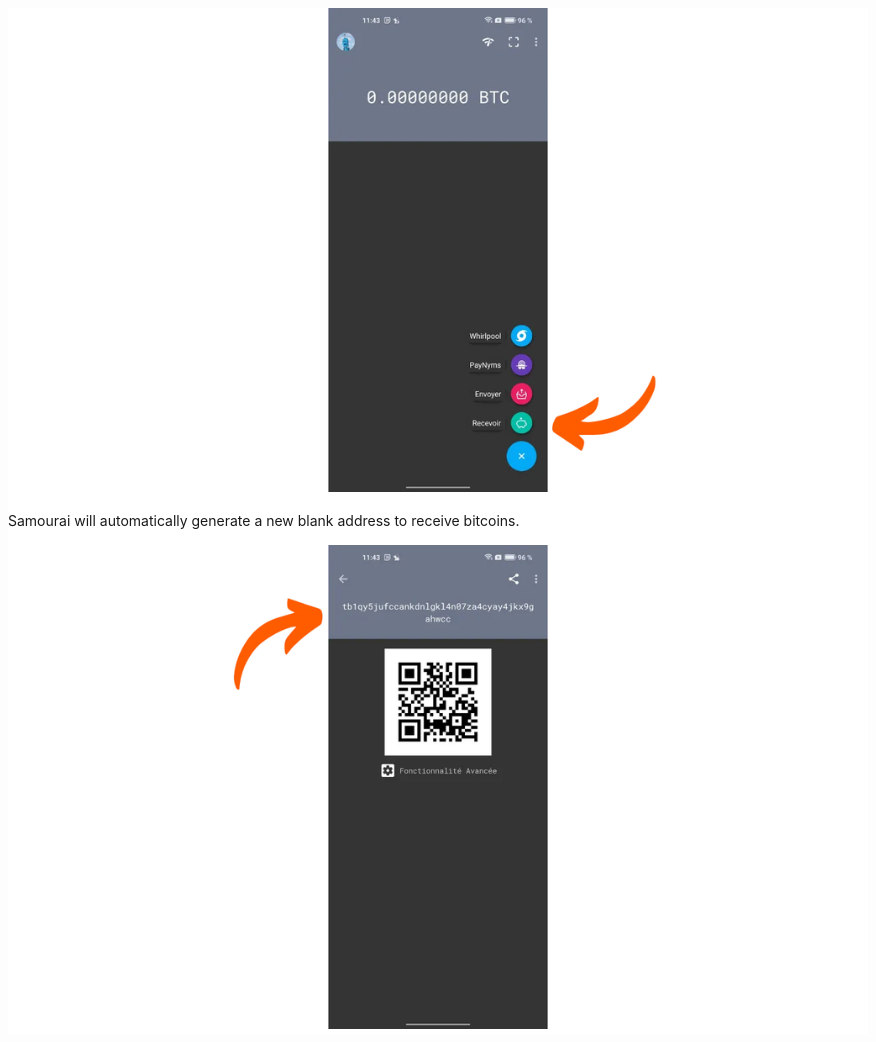 ![samourai](assets/notext/19.webp)

Samourai will automatically generate a new blank address to receive bitcoins.

![samourai](assets/notext/20.webp)

